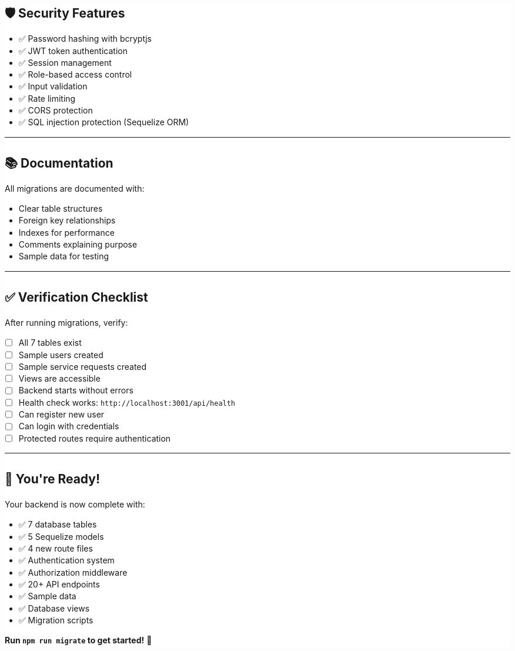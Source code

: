 
## 🛡️ Security Features

- ✅ Password hashing with bcryptjs
- ✅ JWT token authentication
- ✅ Session management
- ✅ Role-based access control
- ✅ Input validation
- ✅ Rate limiting
- ✅ CORS protection
- ✅ SQL injection protection (Sequelize ORM)

---

## 📚 Documentation

All migrations are documented with:
- Clear table structures
- Foreign key relationships
- Indexes for performance
- Comments explaining purpose
- Sample data for testing

---

## ✅ Verification Checklist

After running migrations, verify:

- [ ] All 7 tables exist
- [ ] Sample users created
- [ ] Sample service requests created
- [ ] Views are accessible
- [ ] Backend starts without errors
- [ ] Health check works: `http://localhost:3001/api/health`
- [ ] Can register new user
- [ ] Can login with credentials
- [ ] Protected routes require authentication

---

## 🎉 You're Ready!

Your backend is now complete with:
- ✅ 7 database tables
- ✅ 5 Sequelize models
- ✅ 4 new route files
- ✅ Authentication system
- ✅ Authorization middleware
- ✅ 20+ API endpoints
- ✅ Sample data
- ✅ Database views
- ✅ Migration scripts

**Run `npm run migrate` to get started!** 🚀
